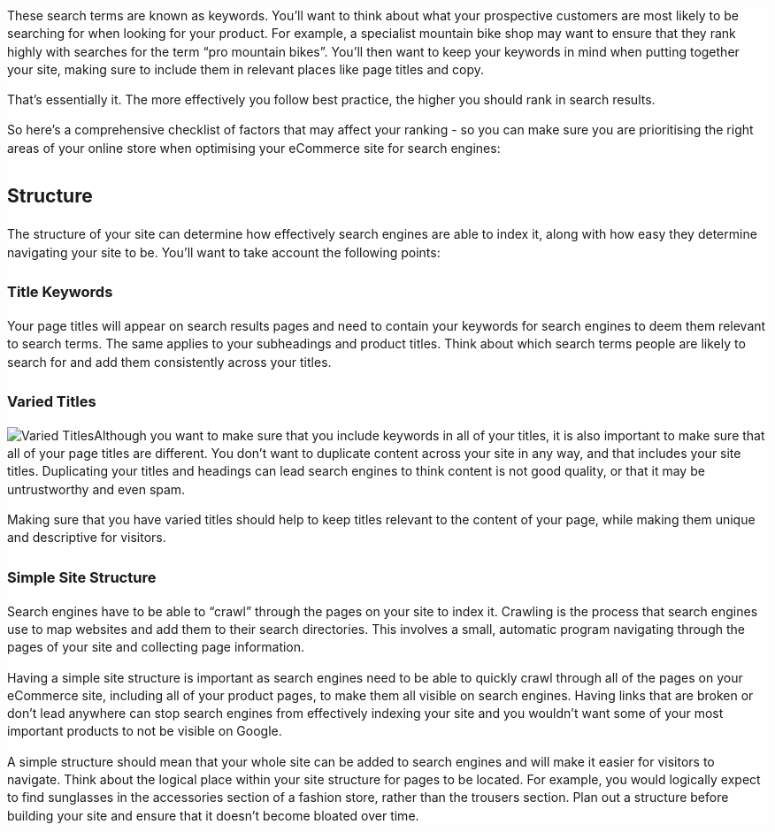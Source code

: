 These search terms are known as keywords. You’ll want to think about what your prospective customers are most likely to be searching for when looking for your product. For example, a specialist mountain bike shop may want to ensure that they rank highly with searches for the term “pro mountain bikes”. You’ll then want to keep your keywords in mind when putting together your site, making sure to include them in relevant places like page titles and copy.

That’s essentially it. The more effectively you follow best practice, the higher you should rank in search results.

So here’s a comprehensive checklist of factors that may affect your ranking - so you can make sure you are prioritising the right areas of your online store when optimising your eCommerce site for search engines:

  

Structure
---------

The structure of your site can determine how effectively search engines are able to index it, along with how easy they determine navigating your site to be. You’ll want to take account the following points:

  

### Title Keywords

Your page titles will appear on search results pages and need to contain your keywords for search engines to deem them relevant to search terms. The same applies to your subheadings and product titles. Think about which search terms people are likely to search for and add them consistently across your titles.

  

### Varied Titles

![Varied Titles](../../SEO_Checklist.jpg)Although you want to make sure that you include keywords in all of your titles, it is also important to make sure that all of your page titles are different. You don’t want to duplicate content across your site in any way, and that includes your site titles. Duplicating your titles and headings can lead search engines to think content is not good quality, or that it may be untrustworthy and even spam.

Making sure that you have varied titles should help to keep titles relevant to the content of your page, while making them unique and descriptive for visitors.

  

### Simple Site Structure

Search engines have to be able to “crawl” through the pages on your site to index it. Crawling is the process that search engines use to map websites and add them to their search directories. This involves a small, automatic program navigating through the pages of your site and collecting page information.

Having a simple site structure is important as search engines need to be able to quickly crawl through all of the pages on your eCommerce site, including all of your product pages, to make them all visible on search engines. Having links that are broken or don’t lead anywhere can stop search engines from effectively indexing your site and you wouldn’t want some of your most important products to not be visible on Google.

A simple structure should mean that your whole site can be added to search engines and will make it easier for visitors to navigate. Think about the logical place within your site structure for pages to be located. For example, you would logically expect to find sunglasses in the accessories section of a fashion store, rather than the trousers section. Plan out a structure before building your site and ensure that it doesn’t become bloated over time.
